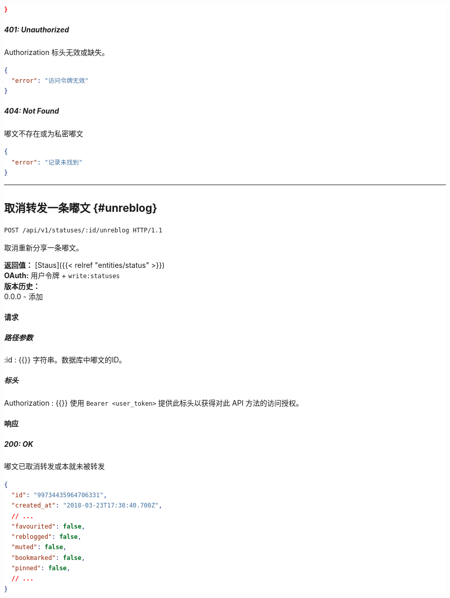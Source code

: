 ```json
}
```

##### 401: Unauthorized

Authorization 标头无效或缺失。

```json
{
  "error": "访问令牌无效"
}
```

##### 404: Not Found

嘟文不存在或为私密嘟文

```json
{
  "error": "记录未找到"
}
```

---

## 取消转发一条嘟文 {#unreblog}

```http
POST /api/v1/statuses/:id/unreblog HTTP/1.1
```

取消重新分享一条嘟文。

**返回值：** [Staus]({{< relref "entities/status" >}})\
**OAuth:** 用户令牌 + `write:statuses`\
**版本历史：**\
0.0.0 - 添加

#### 请求

##### 路径参数

:id
: {{<required>}} 字符串。数据库中嘟文的ID。

##### 标头

Authorization
: {{<required>}} 使用 `Bearer <user_token>` 提供此标头以获得对此 API 方法的访问授权。

#### 响应
##### 200: OK

嘟文已取消转发或本就未被转发

```json
{
  "id": "99734435964706331",
  "created_at": "2018-03-23T17:38:40.700Z",
  // ...
  "favourited": false,
  "reblogged": false,
  "muted": false,
  "bookmarked": false,
  "pinned": false,
  // ...
}
```
